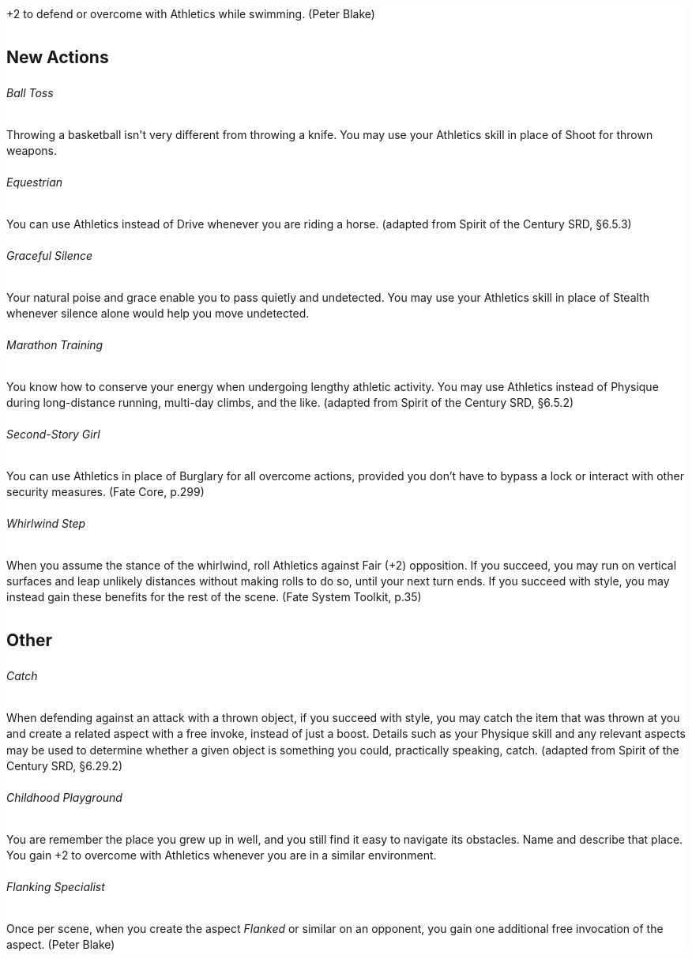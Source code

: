 +2 to defend or overcome with Athletics while swimming. (Peter Blake)

## New Actions

 ###### Ball Toss 

Throwing a basketball isn't very different from throwing a knife. You may use your Athletics skill in place of Shoot for thrown weapons.

 ###### Equestrian 

You can use Athletics instead of Drive whenever you are riding a horse. (adapted from Spirit of the Century SRD, §6.5.3)

 ###### Graceful Silence 

Your natural poise and grace enable you to pass quietly and undetected. You may use your Athletics skill in place of Stealth whenever silence alone would help you move undetected.

 ###### Marathon Training 

You know how to conserve your energy when undergoing lengthy athletic activity. You may use Athletics instead of Physique during long-distance running, multi-day climbs, and the like. (adapted from Spirit of the Century SRD, §6.5.2)

 ###### Second-Story Girl 

You can use Athletics in place of Burglary for all overcome actions, provided you don’t have to bypass a lock or interact with other security measures. (Fate Core, p.299)

 ###### Whirlwind Step 

When you assume the stance of the whirlwind, roll Athletics against Fair (+2) opposition. If you succeed, you may run on vertical surfaces and leap unlikely distances without making rolls to do so, until your next turn ends. If you succeed with style, you may instead gain these benefits for the rest of the scene. (Fate System Toolkit, p.35)

## Other

 ###### Catch 

When defending against an attack with a thrown object, if you succeed with style, you may catch the item that was thrown at you and create a related aspect with a free invoke, instead of just a boost. Details such as your Physique skill and any relevant aspects may be used to determine whether a given object is something you could, practically speaking, catch. (adapted from Spirit of the Century SRD, §6.29.2)

 ###### Childhood Playground 

You are remember the place you grew up in well, and you still find it easy to navigate its obstacles. Name and describe that place. You gain +2 to overcome with Athletics whenever you are in a similar environment.

 ###### Flanking Specialist 

Once per scene, when you create the aspect _Flanked_ or similar on an opponent, you gain one additional free invocation of the aspect. (Peter Blake)
